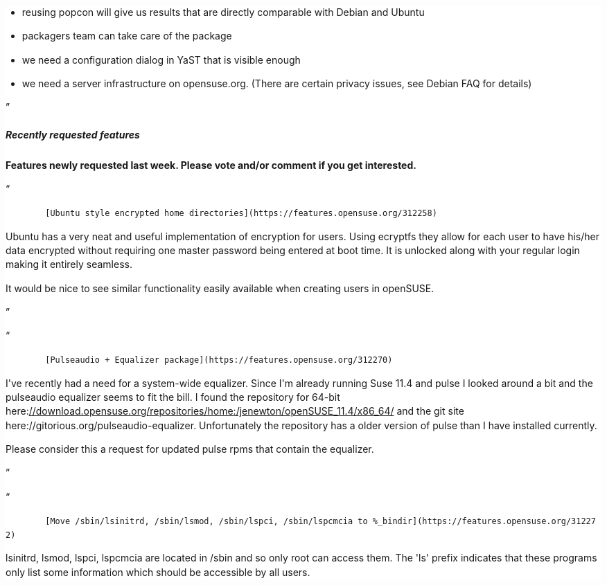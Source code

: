     

* reusing popcon will give us results that are directly comparable with Debian and Ubuntu
    

* packagers team can take care of the package
    

* we need a configuration dialog in YaST that is visible enough
    

* we need a server infrastructure on opensuse.org. (There are certain privacy issues, see Debian FAQ for details)

”

##### Recently requested features

**Features newly requested last week. Please vote and/or comment if you get interested.**

“


            [Ubuntu style encrypted home directories](https://features.opensuse.org/312258)
          

Ubuntu has a very neat and useful implementation of encryption for users. Using ecryptfs they allow for each user to have his/her data encrypted without requiring one master password being entered at boot time. It is unlocked along with your regular login making it entirely seamless.



It would be nice to see similar functionality easily available when creating users in openSUSE.

”

“


            [Pulseaudio + Equalizer package](https://features.opensuse.org/312270)
          

I've recently had a need for a system-wide equalizer. Since I'm already running Suse 11.4 and pulse I looked around a bit and the pulseaudio equalizer seems to fit the bill. I found the repository for 64-bit here:[//download.opensuse.org/repositories/home:/jenewton/openSUSE_11.4/x86_64/](//download.opensuse.org/repositories/home:/jenewton/openSUSE_11.4/x86_64/)
and the git site here://gitorious.org/pulseaudio-equalizer.
Unfortunately the repository has a older version of pulse than I have installed currently.



Please consider this a request for updated pulse rpms that contain the equalizer.

”

“


            [Move /sbin/lsinitrd, /sbin/lsmod, /sbin/lspci, /sbin/lspcmcia to %_bindir](https://features.opensuse.org/312272)
          

lsinitrd, lsmod, lspci, lspcmcia are located in /sbin and so only root can access them.
The 'ls' prefix indicates that these programs only list some information which should be accessible by all users.

